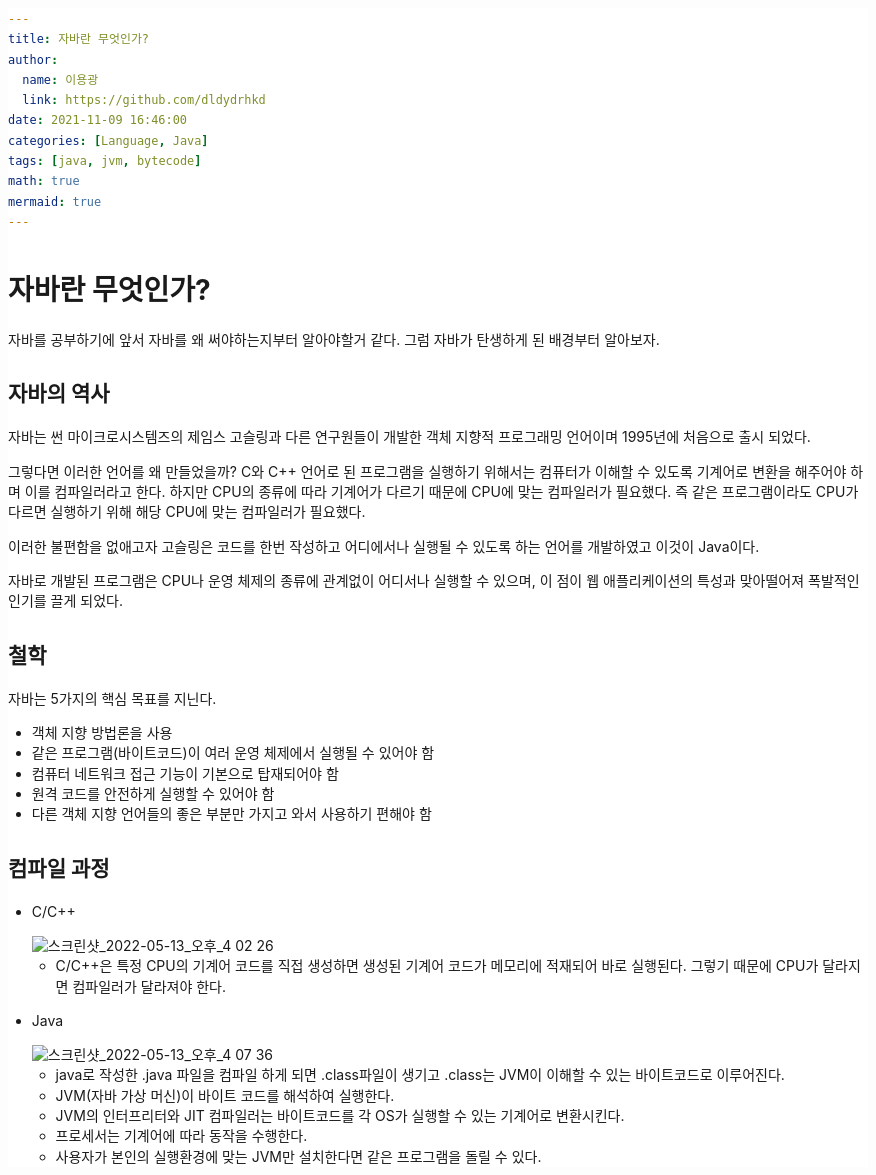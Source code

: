 ```yaml
---
title: 자바란 무엇인가?
author:
  name: 이용광
  link: https://github.com/dldydrhkd
date: 2021-11-09 16:46:00
categories: [Language, Java]
tags: [java, jvm, bytecode]
math: true
mermaid: true
---
```


# 자바란 무엇인가?

자바를 공부하기에 앞서 자바를 왜 써야하는지부터 알아야할거 같다. 그럼 자바가 탄생하게 된 배경부터 알아보자.

## 자바의 역사

자바는 썬 마이크로시스템즈의 제임스 고슬링과 다른 연구원들이 개발한 객체 지향적 프로그래밍 언어이며 1995년에 처음으로 출시 되었다.

그렇다면 이러한 언어를 왜 만들었을까? C와 C++ 언어로 된 프로그램을 실행하기 위해서는 컴퓨터가 이해할 수 있도록 기계어로 변환을 해주어야 하며 이를 컴파일러라고 한다. 하지만 CPU의 종류에 따라 기계어가 다르기 때문에 CPU에 맞는 컴파일러가 필요했다. 즉 같은 프로그램이라도 CPU가 다르면 실행하기 위해 해당 CPU에 맞는 컴파일러가 필요했다.

이러한 불편함을 없애고자 고슬링은 코드를 한번 작성하고 어디에서나 실행될 수 있도록 하는 언어를 개발하였고 이것이 Java이다.

자바로 개발된 프로그램은 CPU나 운영 체제의 종류에 관계없이 어디서나 실행할 수 있으며, 이 점이 웹 애플리케이션의 특성과 맞아떨어져 폭발적인 인기를 끌게 되었다.

## 철학

자바는 5가지의 핵심 목표를 지닌다.

- 객체 지향 방법론을 사용
- 같은 프로그램(바이트코드)이 여러 운영 체제에서 실행될 수 있어야 함
- 컴퓨터 네트워크 접근 기능이 기본으로 탑재되어야 함
- 원격 코드를 안전하게 실행할 수 있어야 함
- 다른 객체 지향 언어들의 좋은 부분만 가지고 와서 사용하기 편해야 함

## 컴파일 과정

- C/C++

    <img width="630" alt="스크린샷_2022-05-13_오후_4 02 26" src="https://user-images.githubusercontent.com/48857296/168236430-07c461ac-53c8-4309-a28f-d11aaaa4cba1.png">
    
    - C/C++은 특정 CPU의 기계어 코드를 직접 생성하면 생성된 기계어 코드가 메모리에 적재되어 바로 실행된다. 그렇기 때문에 CPU가 달라지면 컴파일러가 달라져야 한다.
- Java
    
    <img width="728" alt="스크린샷_2022-05-13_오후_4 07 36" src="https://user-images.githubusercontent.com/48857296/168236496-ab42b30d-fffa-43a4-8c31-09897f929b62.png">
    
    - java로 작성한 .java 파일을 컴파일 하게 되면 .class파일이 생기고 .class는 JVM이 이해할 수 있는 바이트코드로 이루어진다.
    - JVM(자바 가상 머신)이 바이트 코드를 해석하여 실행한다.
    - JVM의 인터프리터와 JIT 컴파일러는 바이트코드를 각 OS가 실행할 수 있는 기계어로 변환시킨다.
    - 프로세서는 기계어에 따라 동작을 수행한다.
    - 사용자가 본인의 실행환경에 맞는 JVM만 설치한다면 같은 프로그램을 돌릴 수 있다.
